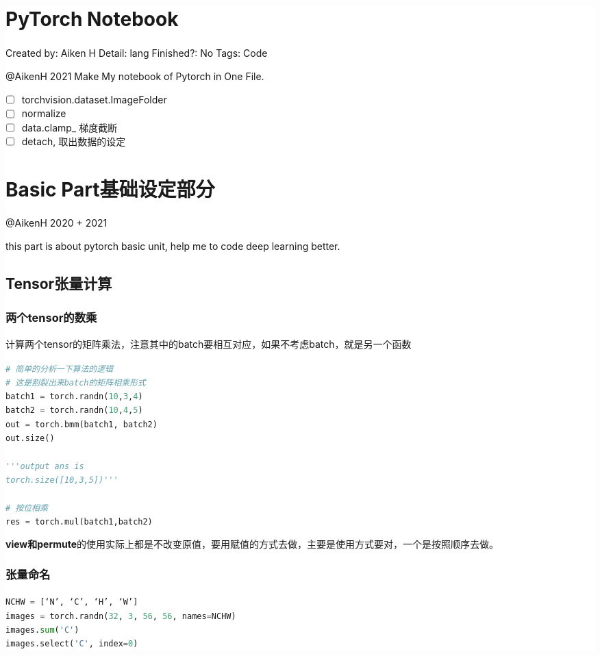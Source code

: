 # PyTorch Notebook

Created by: Aiken H
Detail: lang
Finished?: No
Tags: Code

@AikenH 2021  Make My notebook of Pytorch in One File.

- [ ] torchvision.dataset.ImageFolder
- [ ] normalize
- [ ] data.clamp_ 梯度截断
- [ ] detach, 取出数据的设定

# Basic Part基础设定部分

@AikenH 2020 + 2021

this part is about pytorch basic unit, help me to code deep learning better.

## Tensor张量计算

### 两个tensor的数乘

计算两个tensor的矩阵乘法，注意其中的batch要相互对应，如果不考虑batch，就是另一个函数

```python
# 简单的分析一下算法的逻辑
# 这是割裂出来batch的矩阵相乘形式
batch1 = torch.randn(10,3,4)
batch2 = torch.randn(10,4,5)
out = torch.bmm(batch1, batch2)
out.size()

'''output ans is
torch.size([10,3,5])'''

# 按位相乘
res = torch.mul(batch1,batch2)
```

**view和permute**的使用实际上都是不改变原值，要用赋值的方式去做，主要是使用方式要对，一个是按照顺序去做。

### 张量命名

```python
NCHW = [‘N’, ‘C’, ‘H’, ‘W’]
images = torch.randn(32, 3, 56, 56, names=NCHW)
images.sum('C')
images.select('C', index=0)
```
